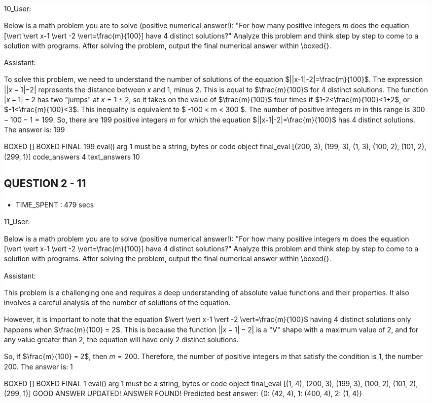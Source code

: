 10_User:

Below is a math problem you are to solve (positive numerical answer!):
"For how many positive integers $m$ does the equation \[\vert \vert x-1 \vert -2 \vert=\frac{m}{100}\] have $4$ distinct solutions?"
Analyze this problem and think step by step to come to a solution with programs. After solving the problem, output the final numerical answer within \boxed{}.

Assistant:


To solve this problem, we need to understand the number of solutions of the equation $||x-1|-2|=\frac{m}{100}$.
The expression $||x-1|-2|$ represents the distance between $x$ and $1$, minus $2$. This is equal to $\frac{m}{100}$ for $4$ distinct solutions.
The function $|x-1|-2$ has two "jumps" at $x=1\pm2$, so it takes on the value of $\frac{m}{100}$ four times if $1-2<\frac{m}{100}<1+2$, or $-1<\frac{m}{100}<3$.
This inequality is equivalent to $ -100 < m < 300 $.
The number of positive integers $m$ in this range is $300-100-1=199$.
So, there are $199$ positive integers $m$ for which the equation $||x-1|-2|=\frac{m}{100}$ has $4$ distinct solutions. The answer is: $199$

BOXED []
BOXED FINAL 199
eval() arg 1 must be a string, bytes or code object final_eval
[(200, 3), (199, 3), (1, 3), (100, 2), (101, 2), (299, 1)]
code_answers 4 text_answers 10



## QUESTION 2 - 11 
- TIME_SPENT : 479 secs

11_User:

Below is a math problem you are to solve (positive numerical answer!):
"For how many positive integers $m$ does the equation \[\vert \vert x-1 \vert -2 \vert=\frac{m}{100}\] have $4$ distinct solutions?"
Analyze this problem and think step by step to come to a solution with programs. After solving the problem, output the final numerical answer within \boxed{}.

Assistant:

 This problem is a challenging one and requires a deep understanding of absolute value functions and their properties. It also involves a careful analysis of the number of solutions of the equation.

However, it is important to note that the equation $\vert \vert x-1 \vert -2 \vert=\frac{m}{100}$ having 4 distinct solutions only happens when $\frac{m}{100} = 2$. This is because the function $\vert \vert x-1 \vert -2 \vert$ is a "V" shape with a maximum value of 2, and for any value greater than 2, the equation will have only 2 distinct solutions.

So, if $\frac{m}{100} = 2$, then $m = 200$. Therefore, the number of positive integers $m$ that satisfy the condition is 1, the number 200. The answer is: $1$

BOXED []
BOXED FINAL 1
eval() arg 1 must be a string, bytes or code object final_eval
[(1, 4), (200, 3), (199, 3), (100, 2), (101, 2), (299, 1)]
GOOD ANSWER UPDATED!
ANSWER FOUND!
Predicted best answer: {0: (42, 4), 1: (400, 4), 2: (1, 4)}
